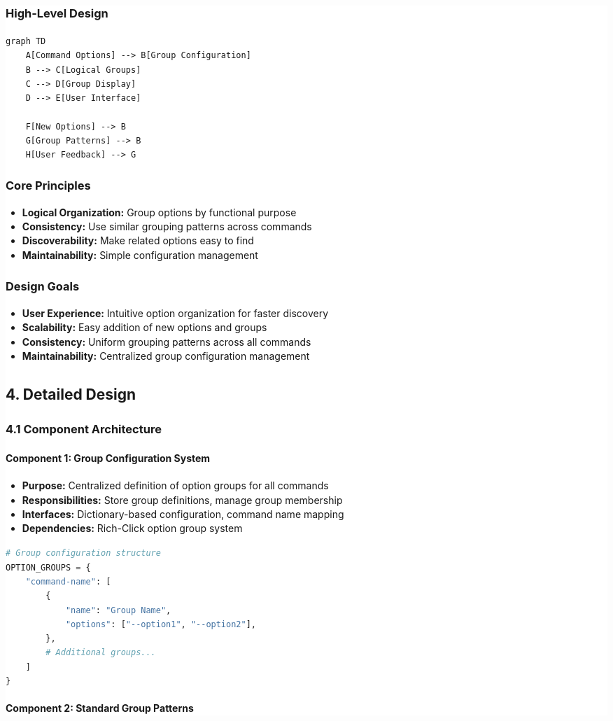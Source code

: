 ### High-Level Design

```mermaid
graph TD
    A[Command Options] --> B[Group Configuration]
    B --> C[Logical Groups]
    C --> D[Group Display]
    D --> E[User Interface]
    
    F[New Options] --> B
    G[Group Patterns] --> B
    H[User Feedback] --> G
```

### Core Principles

- **Logical Organization:** Group options by functional purpose
- **Consistency:** Use similar grouping patterns across commands
- **Discoverability:** Make related options easy to find
- **Maintainability:** Simple configuration management

### Design Goals

- **User Experience:** Intuitive option organization for faster discovery
- **Scalability:** Easy addition of new options and groups
- **Consistency:** Uniform grouping patterns across all commands
- **Maintainability:** Centralized group configuration management

## 4. Detailed Design

### 4.1 Component Architecture

#### Component 1: Group Configuration System

- **Purpose:** Centralized definition of option groups for all commands
- **Responsibilities:** Store group definitions, manage group membership
- **Interfaces:** Dictionary-based configuration, command name mapping
- **Dependencies:** Rich-Click option group system

```python
# Group configuration structure
OPTION_GROUPS = {
    "command-name": [
        {
            "name": "Group Name",
            "options": ["--option1", "--option2"],
        },
        # Additional groups...
    ]
}
```

#### Component 2: Standard Group Patterns

